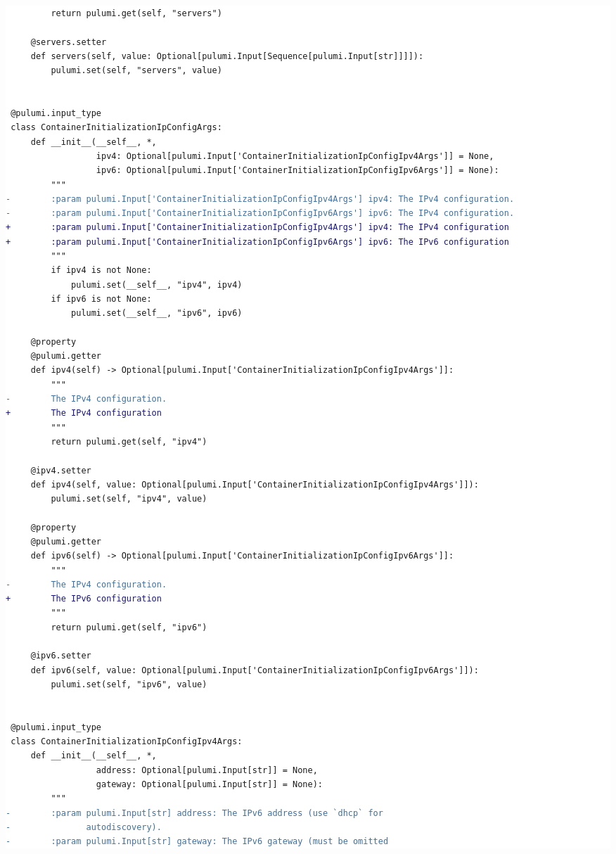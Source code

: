 ```diff
         return pulumi.get(self, "servers")
 
     @servers.setter
     def servers(self, value: Optional[pulumi.Input[Sequence[pulumi.Input[str]]]]):
         pulumi.set(self, "servers", value)
 
 
 @pulumi.input_type
 class ContainerInitializationIpConfigArgs:
     def __init__(__self__, *,
                  ipv4: Optional[pulumi.Input['ContainerInitializationIpConfigIpv4Args']] = None,
                  ipv6: Optional[pulumi.Input['ContainerInitializationIpConfigIpv6Args']] = None):
         """
-        :param pulumi.Input['ContainerInitializationIpConfigIpv4Args'] ipv4: The IPv4 configuration.
-        :param pulumi.Input['ContainerInitializationIpConfigIpv6Args'] ipv6: The IPv4 configuration.
+        :param pulumi.Input['ContainerInitializationIpConfigIpv4Args'] ipv4: The IPv4 configuration
+        :param pulumi.Input['ContainerInitializationIpConfigIpv6Args'] ipv6: The IPv6 configuration
         """
         if ipv4 is not None:
             pulumi.set(__self__, "ipv4", ipv4)
         if ipv6 is not None:
             pulumi.set(__self__, "ipv6", ipv6)
 
     @property
     @pulumi.getter
     def ipv4(self) -> Optional[pulumi.Input['ContainerInitializationIpConfigIpv4Args']]:
         """
-        The IPv4 configuration.
+        The IPv4 configuration
         """
         return pulumi.get(self, "ipv4")
 
     @ipv4.setter
     def ipv4(self, value: Optional[pulumi.Input['ContainerInitializationIpConfigIpv4Args']]):
         pulumi.set(self, "ipv4", value)
 
     @property
     @pulumi.getter
     def ipv6(self) -> Optional[pulumi.Input['ContainerInitializationIpConfigIpv6Args']]:
         """
-        The IPv4 configuration.
+        The IPv6 configuration
         """
         return pulumi.get(self, "ipv6")
 
     @ipv6.setter
     def ipv6(self, value: Optional[pulumi.Input['ContainerInitializationIpConfigIpv6Args']]):
         pulumi.set(self, "ipv6", value)
 
 
 @pulumi.input_type
 class ContainerInitializationIpConfigIpv4Args:
     def __init__(__self__, *,
                  address: Optional[pulumi.Input[str]] = None,
                  gateway: Optional[pulumi.Input[str]] = None):
         """
-        :param pulumi.Input[str] address: The IPv6 address (use `dhcp` for
-               autodiscovery).
-        :param pulumi.Input[str] gateway: The IPv6 gateway (must be omitted
```